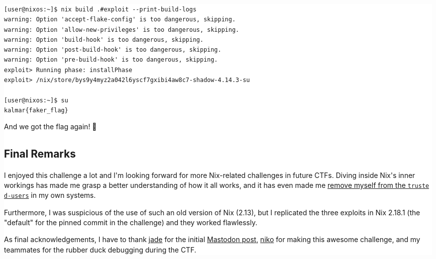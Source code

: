 ```hl_lines=11
[user@nixos:~]$ nix build .#exploit --print-build-logs
warning: Option 'accept-flake-config' is too dangerous, skipping.
warning: Option 'allow-new-privileges' is too dangerous, skipping.
warning: Option 'build-hook' is too dangerous, skipping.
warning: Option 'post-build-hook' is too dangerous, skipping.
warning: Option 'pre-build-hook' is too dangerous, skipping.
exploit> Running phase: installPhase
exploit> /nix/store/bys9y4myz2a042l6yscf7gxibi4aw8c7-shadow-4.14.3-su

[user@nixos:~]$ su
kalmar{faker_flag}
```

And we got the flag again! :partying_face:

## Final Remarks

I enjoyed this challenge a lot and I'm looking forward for more Nix-related challenges
in future CTFs.
Diving inside Nix's inner workings has made me grasp a better understanding of how
it all works, and it has even made me [remove myself from the `trusted-users`][remove-trusted-users]
in my own systems.

Furthermore, I was suspicious of the use of such an old version of Nix (2.13), but I replicated
the three exploits in Nix 2.18.1 (the "default" for the pinned commit in the challenge)
and they worked flawlessly.

As final acknowledgements, I have to thank [jade][@leftpaddotpy] for the initial
[Mastodon post], [niko][@nrab@hachyderm.io] for making this awesome challenge,
and my teammates for the rubber duck debugging during the CTF.

[Mastodon post]: https://hachyderm.io/@leftpaddotpy/112103523507978883
[daemon-snippet]: https://github.com/NixOS/nix/blob/2.13.6/src/nix/daemon.cc#L244-L252
[breaks RPM builds]: https://github.com/NixOS/nix/commit/98968fbb63a1a049b2439bfc2a7d53e5b51471e3
[daemon-log-message]: https://github.com/NixOS/nix/blob/2.13.6/src/nix/daemon.cc#L215-L217
[nix-pe-issue]: https://github.com/NixOS/nix/issues/9649#issuecomment-1868001568
[daemon-ops]: https://github.com/NixOS/nix/blob/2.13.6/src/libstore/daemon.cc#L269
[@nrab@hachyderm.io]: https://hachyderm.io/@nrab
[diff-hook-manual]: https://github.com/NixOS/nix/blob/2.13.6/doc/manual/src/advanced-topics/diff-hook.md
[setuid-wrappers]: https://discourse.nixos.org/t/how-to-create-setuid-wrapper-for-installed-program/2590/2
[su-output]: https://github.com/NixOS/nixpkgs/blob/6e2f00c83911461438301db0dba5281197fe4b3a/pkgs/os-specific/linux/shadow/default.nix#L88-L90
[setuid-shell]: https://unix.stackexchange.com/questions/364/allow-setuid-on-shell-scripts
[remove-trusted-users]: https://github.com/diogotcorreia/dotfiles/commit/e8cd4c0676eb8cc6ce7c7e814846831568adb735
[@leftpaddotpy]: https://hachyderm.io/@leftpaddotpy
